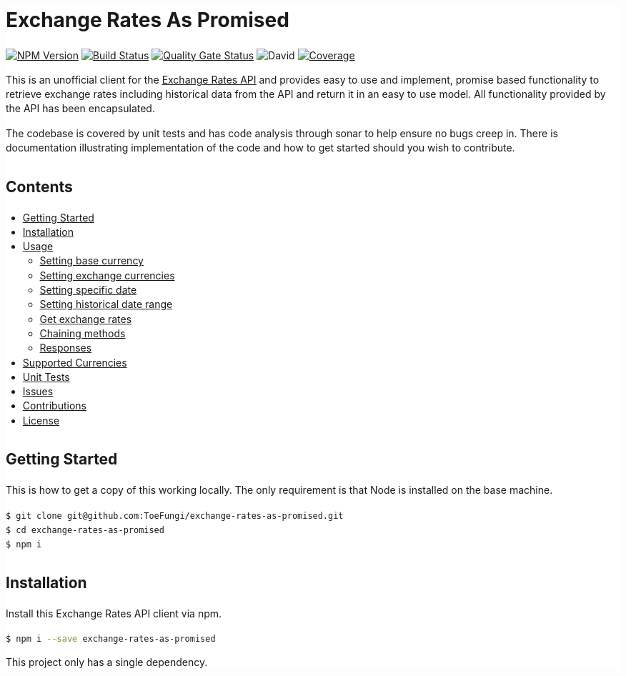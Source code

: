 # Exchange Rates As Promised
[![NPM Version](https://badge.fury.io/js/exchange-rates-as-promised.svg)](https://badge.fury.io/js/exchange-rates-as-promised)
[![Build Status](https://travis-ci.org/ToeFungi/exchange-rates-as-promised.svg?branch=master)](https://travis-ci.org/ToeFungi/exchange-rates-as-promised)
[![Quality Gate Status](https://sonarcloud.io/api/project_badges/measure?project=exchange-rates-as-promised&metric=alert_status)](https://sonarcloud.io/dashboard?id=exchange-rates-as-promised)
![David](https://img.shields.io/david/ToeFungi/exchange-rates-as-promised)
[![Coverage](https://sonarcloud.io/api/project_badges/measure?project=exchange-rates-as-promised&metric=coverage)](https://sonarcloud.io/dashboard?id=exchange-rates-as-promised)

This is an unofficial client for the [Exchange Rates API](https://exchangeratesapi.io/) and provides easy to use and 
implement, promise based functionality to retrieve exchange rates including historical data from the API and return it
in an easy to use model. All functionality provided by the API has been encapsulated.

The codebase is covered by unit tests and has code analysis through sonar to help ensure no bugs creep in. There is 
documentation illustrating implementation of the code and how to get started should you wish to contribute.

## Contents
- [Getting Started](#getting-started)
- [Installation](#installation)
- [Usage](#usage)
  - [Setting base currency](#setbasecurrencystring)
  - [Setting exchange currencies](#setcurrenciesarraycurrencies)
  - [Setting specific date](#setdatedate)
  - [Setting historical date range](#sethistoricaldatedate-date)
  - [Get exchange rates](#getrates)
  - [Chaining methods](#chaining-setters)
  - [Responses](#responses)
- [Supported Currencies](#supported-currencies)
- [Unit Tests](#running-tests)
- [Issues](#issues)
- [Contributions](#contributions)
- [License](#license)

## Getting Started
This is how to get a copy of this working locally. The only requirement is that Node is installed on the base machine.
```bash
$ git clone git@github.com:ToeFungi/exchange-rates-as-promised.git
$ cd exchange-rates-as-promised
$ npm i
```

## Installation
Install this Exchange Rates API client via npm.
```bash
$ npm i --save exchange-rates-as-promised
```
This project only has a single dependency.
